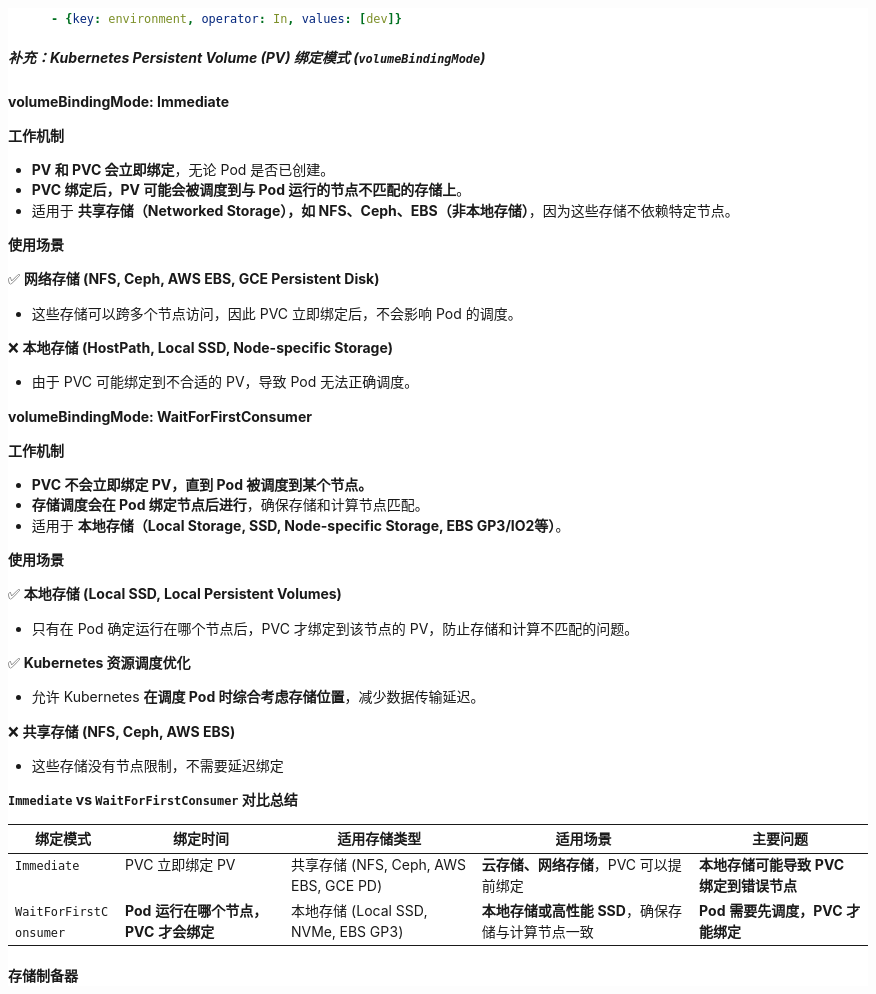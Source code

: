 ```yaml
      - {key: environment, operator: In, values: [dev]}
```



##### 补充：Kubernetes **Persistent Volume (PV) 绑定模式 (`volumeBindingMode`)** 

**volumeBindingMode: Immediate**

**工作机制**

- **PV 和 PVC 会立即绑定**，无论 Pod 是否已创建。
- **PVC 绑定后，PV 可能会被调度到与 Pod 运行的节点不匹配的存储上**。
- 适用于 **共享存储（Networked Storage），如 NFS、Ceph、EBS（非本地存储）**，因为这些存储不依赖特定节点。

**使用场景**

✅ **网络存储 (NFS, Ceph, AWS EBS, GCE Persistent Disk)**

- 这些存储可以跨多个节点访问，因此 PVC 立即绑定后，不会影响 Pod 的调度。

❌ **本地存储 (HostPath, Local SSD, Node-specific Storage)**

- 由于 PVC 可能绑定到不合适的 PV，导致 Pod 无法正确调度。



**volumeBindingMode: WaitForFirstConsumer**

**工作机制**

- **PVC 不会立即绑定 PV，直到 Pod 被调度到某个节点。**
- **存储调度会在 Pod 绑定节点后进行**，确保存储和计算节点匹配。
- 适用于 **本地存储（Local Storage, SSD, Node-specific Storage, EBS GP3/IO2等）**。

**使用场景**

✅ **本地存储 (Local SSD, Local Persistent Volumes)**

- 只有在 Pod 确定运行在哪个节点后，PVC 才绑定到该节点的 PV，防止存储和计算不匹配的问题。

✅ **Kubernetes 资源调度优化**

- 允许 Kubernetes **在调度 Pod 时综合考虑存储位置**，减少数据传输延迟。

❌ **共享存储 (NFS, Ceph, AWS EBS)**

- 这些存储没有节点限制，不需要延迟绑定



**`Immediate` vs `WaitForFirstConsumer` 对比总结**

| 绑定模式               | 绑定时间                             | 适用存储类型                          | 适用场景                                         | 主要问题                                |
| ---------------------- | ------------------------------------ | ------------------------------------- | ------------------------------------------------ | --------------------------------------- |
| `Immediate`            | PVC 立即绑定 PV                      | 共享存储 (NFS, Ceph, AWS EBS, GCE PD) | **云存储、网络存储**，PVC 可以提前绑定           | **本地存储可能导致 PVC 绑定到错误节点** |
| `WaitForFirstConsumer` | **Pod 运行在哪个节点，PVC 才会绑定** | 本地存储 (Local SSD, NVMe, EBS GP3)   | **本地存储或高性能 SSD**，确保存储与计算节点一致 | **Pod 需要先调度，PVC 才能绑定**        |



#### 存储制备器
